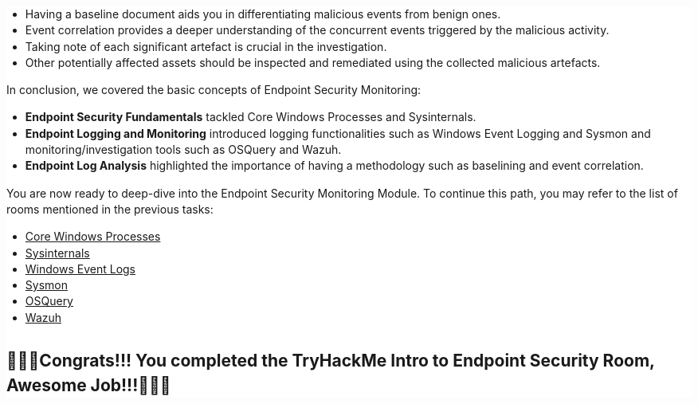 -   Having a baseline document aids you in differentiating malicious events from benign ones.
-   Event correlation provides a deeper understanding of the concurrent events triggered by the malicious activity.
-   Taking note of each significant artefact is crucial in the investigation.
-   Other potentially affected assets should be inspected and remediated using the collected malicious artefacts.

In conclusion, we covered the basic concepts of Endpoint Security Monitoring:

-   **Endpoint Security Fundamentals** tackled Core Windows Processes and Sysinternals.
-   **Endpoint Logging and Monitoring** introduced logging functionalities such as Windows Event Logging and Sysmon and monitoring/investigation tools such as OSQuery and Wazuh.
-   **Endpoint Log Analysis** highlighted the importance of having a methodology such as baselining and event correlation.

You are now ready to deep-dive into the Endpoint Security Monitoring Module. To continue this path, you may refer to the list of rooms mentioned in the previous tasks:

-   [Core Windows Processes](https://tryhackme.com/room/btwindowsinternals)
-   [Sysinternals](https://tryhackme.com/room/btsysinternalssg)
-   [Windows Event Logs](https://tryhackme.com/room/windowseventlogs)
-   [Sysmon](https://tryhackme.com/room/sysmon)
-   [OSQuery](https://tryhackme.com/room/osqueryf8)
-   [Wazuh](https://tryhackme.com/room/wazuhct)

## 🎉🎉🎉Congrats!!! You completed the TryHackMe Intro to Endpoint Security Room, Awesome Job!!!🎉🎉🎉